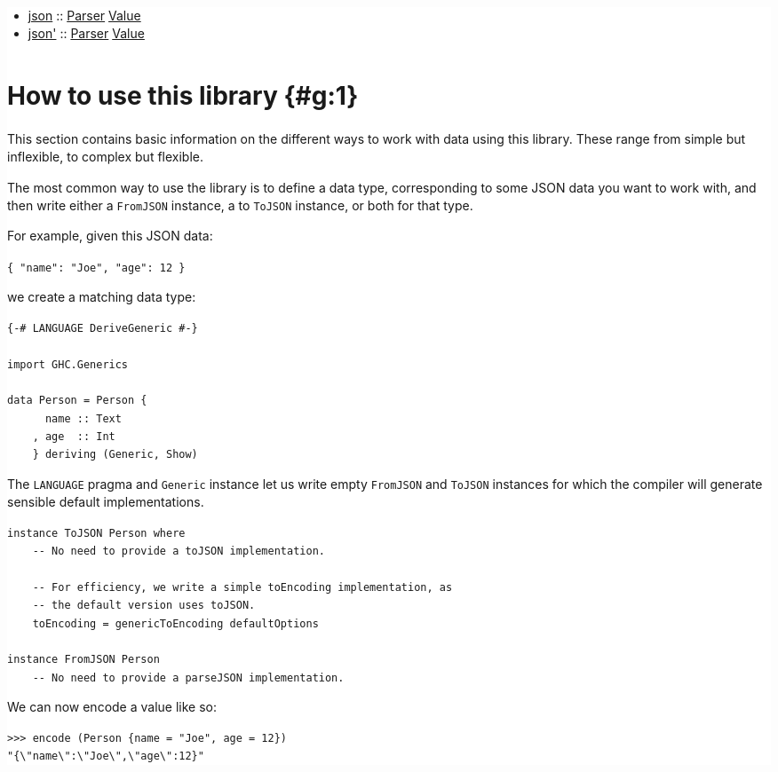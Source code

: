 -   [json](#v:json) ::
    [Parser](../attoparsec-0.13.0.2/Data-Attoparsec-ByteString.html#t:Parser)
    [Value](Data-Aeson.html#t:Value)
-   [json'](#v:json-39-) ::
    [Parser](../attoparsec-0.13.0.2/Data-Attoparsec-ByteString.html#t:Parser)
    [Value](Data-Aeson.html#t:Value)

</div>

<div id="interface">

How to use this library {#g:1}
=======================

<div class="doc">

This section contains basic information on the different ways to work
with data using this library. These range from simple but inflexible, to
complex but flexible.

The most common way to use the library is to define a data type,
corresponding to some JSON data you want to work with, and then write
either a `FromJSON` instance, a to `ToJSON` instance, or both for that
type.

For example, given this JSON data:

    { "name": "Joe", "age": 12 }

we create a matching data type:

    {-# LANGUAGE DeriveGeneric #-}

    import GHC.Generics

    data Person = Person {
          name :: Text
        , age  :: Int
        } deriving (Generic, Show)

The `LANGUAGE` pragma and `Generic` instance let us write empty
`FromJSON` and `ToJSON` instances for which the compiler will generate
sensible default implementations.

    instance ToJSON Person where
        -- No need to provide a toJSON implementation.

        -- For efficiency, we write a simple toEncoding implementation, as
        -- the default version uses toJSON.
        toEncoding = genericToEncoding defaultOptions

    instance FromJSON Person
        -- No need to provide a parseJSON implementation.

We can now encode a value like so:

    >>> encode (Person {name = "Joe", age = 12})
    "{\"name\":\"Joe\",\"age\":12}"

</div>
